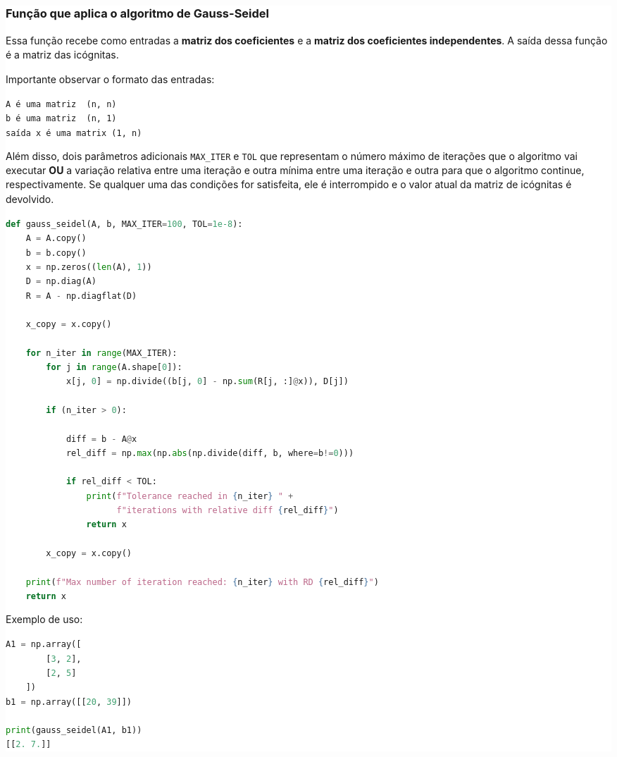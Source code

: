 ### Função que aplica o algoritmo de Gauss-Seidel

Essa função recebe como entradas a **matriz dos coeficientes** e a **matriz dos
coeficientes independentes**. A saída dessa função é a matriz das icógnitas.

Importante observar o formato das entradas:

```
A é uma matriz  (n, n)
b é uma matriz  (n, 1)
saída x é uma matrix (1, n)
```

Além disso, dois parâmetros adicionais `MAX_ITER` e `TOL` que representam o número
máximo de iterações que o algoritmo vai executar **OU** a variação relativa
entre uma iteração e outra mínima entre uma iteração e outra para que o
algoritmo continue, respectivamente. Se qualquer uma das condições for satisfeita,
ele é interrompido e o valor atual da matriz de icógnitas é devolvido.

```python
def gauss_seidel(A, b, MAX_ITER=100, TOL=1e-8):
    A = A.copy()
    b = b.copy()
    x = np.zeros((len(A), 1))
    D = np.diag(A)
    R = A - np.diagflat(D)

    x_copy = x.copy()

    for n_iter in range(MAX_ITER):
        for j in range(A.shape[0]):
            x[j, 0] = np.divide((b[j, 0] - np.sum(R[j, :]@x)), D[j])

        if (n_iter > 0):

            diff = b - A@x
            rel_diff = np.max(np.abs(np.divide(diff, b, where=b!=0)))

            if rel_diff < TOL:
                print(f"Tolerance reached in {n_iter} " +
                      f"iterations with relative diff {rel_diff}")
                return x

        x_copy = x.copy()

    print(f"Max number of iteration reached: {n_iter} with RD {rel_diff}")
    return x
```

Exemplo de uso:

```python
A1 = np.array([
        [3, 2],
        [2, 5]
    ])
b1 = np.array([[20, 39]])

print(gauss_seidel(A1, b1))
[[2. 7.]]

```
